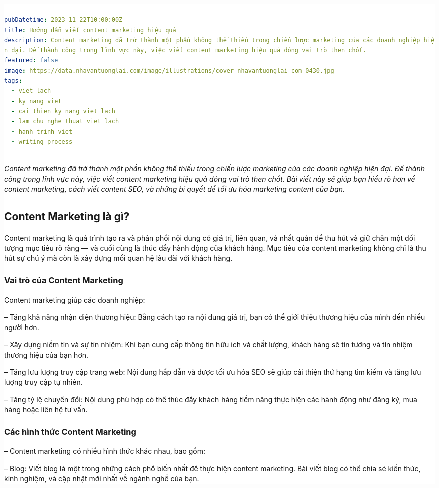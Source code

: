 ```yaml
---
pubDatetime: 2023-11-22T10:00:00Z
title: Hướng dẫn viết content marketing hiệu quả
description: Content marketing đã trở thành một phần không thể thiếu trong chiến lược marketing của các doanh nghiệp hiện đại. Để thành công trong lĩnh vực này, việc viết content marketing hiệu quả đóng vai trò then chốt.
featured: false
image: https://data.nhavantuonglai.com/image/illustrations/cover-nhavantuonglai-com-0430.jpg
tags:
  - viet lach
  - ky nang viet
  - cai thien ky nang viet lach
  - lam chu nghe thuat viet lach
  - hanh trinh viet
  - writing process
---
```


_Content marketing đã trở thành một phần không thể thiếu trong chiến lược marketing của các doanh nghiệp hiện đại. Để thành công trong lĩnh vực này, việc viết content marketing hiệu quả đóng vai trò then chốt. Bài viết này sẽ giúp bạn hiểu rõ hơn về content marketing, cách viết content SEO, và những bí quyết để tối ưu hóa marketing content của bạn._

## Content Marketing là gì?

Content marketing là quá trình tạo ra và phân phối nội dung có giá trị, liên quan, và nhất quán để thu hút và giữ chân một đối tượng mục tiêu rõ ràng — và cuối cùng là thúc đẩy hành động của khách hàng. Mục tiêu của content marketing không chỉ là thu hút sự chú ý mà còn là xây dựng mối quan hệ lâu dài với khách hàng.

### Vai trò của Content Marketing

Content marketing giúp các doanh nghiệp:

– Tăng khả năng nhận diện thương hiệu: Bằng cách tạo ra nội dung giá trị, bạn có thể giới thiệu thương hiệu của mình đến nhiều người hơn.

– Xây dựng niềm tin và sự tín nhiệm: Khi bạn cung cấp thông tin hữu ích và chất lượng, khách hàng sẽ tin tưởng và tín nhiệm thương hiệu của bạn hơn.

– Tăng lưu lượng truy cập trang web: Nội dung hấp dẫn và được tối ưu hóa SEO sẽ giúp cải thiện thứ hạng tìm kiếm và tăng lưu lượng truy cập tự nhiên.

– Tăng tỷ lệ chuyển đổi: Nội dung phù hợp có thể thúc đẩy khách hàng tiềm năng thực hiện các hành động như đăng ký, mua hàng hoặc liên hệ tư vấn.

### Các hình thức Content Marketing

– Content marketing có nhiều hình thức khác nhau, bao gồm:

– Blog: Viết blog là một trong những cách phổ biến nhất để thực hiện content marketing. Bài viết blog có thể chia sẻ kiến thức, kinh nghiệm, và cập nhật mới nhất về ngành nghề của bạn.
